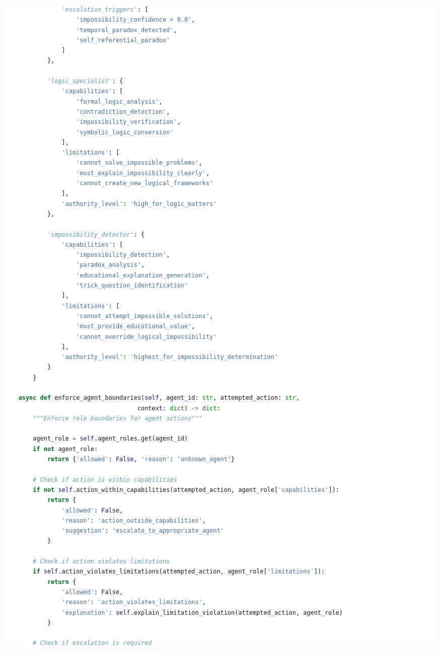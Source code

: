 ```python
                'escalation_triggers': [
                    'impossibility_confidence > 0.8',
                    'temporal_paradox_detected',
                    'self_referential_paradox'
                ]
            },
            
            'logic_specialist': {
                'capabilities': [
                    'formal_logic_analysis',
                    'contradiction_detection',
                    'impossibility_verification',
                    'symbolic_logic_conversion'
                ],
                'limitations': [
                    'cannot_solve_impossible_problems',
                    'must_explain_impossibility_clearly',
                    'cannot_create_new_logical_frameworks'
                ],
                'authority_level': 'high_for_logic_matters'
            },
            
            'impossibility_detector': {
                'capabilities': [
                    'impossibility_detection',
                    'paradox_analysis',
                    'educational_explanation_generation',
                    'trick_question_identification'
                ],
                'limitations': [
                    'cannot_attempt_impossible_solutions',
                    'must_provide_educational_value',
                    'cannot_override_logical_impossibility'
                ],
                'authority_level': 'highest_for_impossibility_determination'
            }
        }
    
    async def enforce_agent_boundaries(self, agent_id: str, attempted_action: str, 
                                     context: dict) -> dict:
        """Enforce role boundaries for agent actions"""
        
        agent_role = self.agent_roles.get(agent_id)
        if not agent_role:
            return {'allowed': False, 'reason': 'unknown_agent'}
        
        # Check if action is within capabilities
        if not self.action_within_capabilities(attempted_action, agent_role['capabilities']):
            return {
                'allowed': False, 
                'reason': 'action_outside_capabilities',
                'suggestion': 'escalate_to_appropriate_agent'
            }
        
        # Check if action violates limitations
        if self.action_violates_limitations(attempted_action, agent_role['limitations']):
            return {
                'allowed': False,
                'reason': 'action_violates_limitations', 
                'explanation': self.explain_limitation_violation(attempted_action, agent_role)
            }
        
        # Check if escalation is required
```